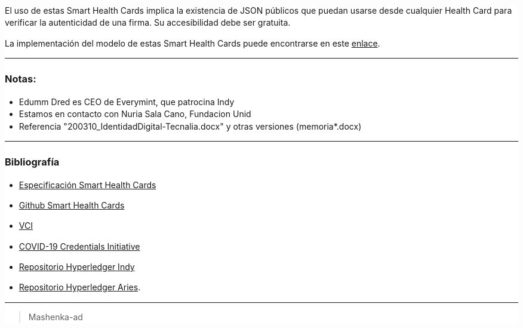El uso de estas Smart Health Cards implica la existencia de JSON públicos que puedan usarse desde cualquier Health Card para verificar la autenticidad de una firma. Su accesibilidad debe ser gratuita.

La implementación del modelo de estas Smart Health Cards puede encontrarse en este [enlace](https://spec.smarthealth.cards/).


-----
### Notas:  
  
- Edumm Dred es CEO de Everymint, que patrocina Indy  
- Estamos en contacto con Nuria Sala Cano, Fundacion Unid  
- Referencia "200310_IdentidadDigital-Tecnalia.docx" y otras versiones (memoria*.docx)


----
### Bibliografía

- [Especificación Smart Health Cards](https://spec.smarthealth.cards/)

- [Github Smart Health Cards](https://github.com/dvci/vaccine-credential-ig)

- [VCI](https://vci.org/)

- [COVID-19 Credentials Initiative](https://www.covidcreds.org/)

- [Repositorio Hyperledger Indy](https://github.com/hyperledger/indy-sdk/blob/master/docs/getting-started/indy-walkthrough.md)

- [Repositorio Hyperledger Aries](https://github.com/hyperledger/aries).

--------
> Mashenka-ad
